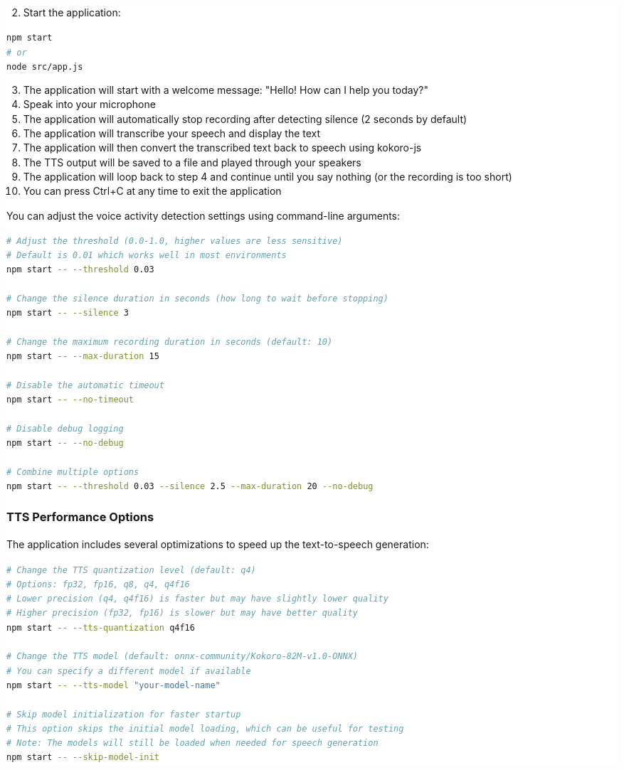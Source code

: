 2. Start the application:

```bash
npm start
# or
node src/app.js
```

3. The application will start with a welcome message: "Hello! How can I help you today?"
4. Speak into your microphone
5. The application will automatically stop recording after detecting silence (2 seconds by default)
6. The application will transcribe your speech and display the text
7. The application will then convert the transcribed text back to speech using kokoro-js
8. The TTS output will be saved to a file and played through your speakers
9. The application will loop back to step 4 and continue until you say nothing (or the recording is too short)
10. You can press Ctrl+C at any time to exit the application

You can adjust the voice activity detection settings using command-line arguments:

```bash
# Adjust the threshold (0.0-1.0, higher values are less sensitive)
# Default is 0.01 which works well in most environments
npm start -- --threshold 0.03

# Change the silence duration in seconds (how long to wait before stopping)
npm start -- --silence 3

# Change the maximum recording duration in seconds (default: 10)
npm start -- --max-duration 15

# Disable the automatic timeout
npm start -- --no-timeout

# Disable debug logging
npm start -- --no-debug

# Combine multiple options
npm start -- --threshold 0.03 --silence 2.5 --max-duration 20 --no-debug
```

### TTS Performance Options

The application includes several optimizations to speed up the text-to-speech generation:

```bash
# Change the TTS quantization level (default: q4)
# Options: fp32, fp16, q8, q4, q4f16
# Lower precision (q4, q4f16) is faster but may have slightly lower quality
# Higher precision (fp32, fp16) is slower but may have better quality
npm start -- --tts-quantization q4f16

# Change the TTS model (default: onnx-community/Kokoro-82M-v1.0-ONNX)
# You can specify a different model if available
npm start -- --tts-model "your-model-name"

# Skip model initialization for faster startup
# This option skips the initial model loading, which can be useful for testing
# Note: The models will still be loaded when needed for speech generation
npm start -- --skip-model-init
```
